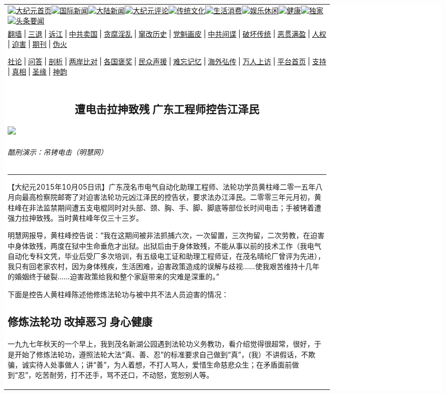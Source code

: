 <a name="1" id="1" target="_blank"></a><span id="1"></span>
<table align=center border="0"><tr><td colspan="2" VALIGN=TOP><a href="https://github.com/19920513/djy/blob/master/gb/nf1351518.md#1"><img src="https://raw.githubusercontent.com/19920513/www/master/t/djy/1.jpg" title="大纪元首页" alt="大纪元首页"></a><a href="https://github.com/19920513/djy/blob/master/gb/n24hr.md#1"><img src="https://raw.githubusercontent.com/19920513/www/master/t/djy/3.jpg" title="国际新闻" alt="国际新闻"></a><a href="https://github.com/19920513/djy/blob/master/gb/nsc413.md#1"><img src="https://raw.githubusercontent.com/19920513/www/master/t/djy/4.jpg" title="大陆新闻" alt="大陆新闻"></a><a href="https://github.com/19920513/djy/blob/master/gb/news392.md#1"><img src="https://raw.githubusercontent.com/19920513/www/master/t/djy/5.jpg" title="大纪元评论" alt="大纪元评论"></a><a href="https://github.com/19920513/djy/blob/master/gb/news2007.md#1"><img src="https://raw.githubusercontent.com/19920513/www/master/t/djy/6.jpg" title="传统文化" alt="传统文化"></a><a href="https://github.com/19920513/djy/blob/master/gb/news2008.md#1"><img src="https://raw.githubusercontent.com/19920513/www/master/t/djy/7.jpg" title="生活消费" alt="生活消费"></a><a href="https://github.com/19920513/djy/blob/master/gb/ncyule.md#1"><img src="https://raw.githubusercontent.com/19920513/www/master/t/djy/8.jpg" title="娱乐休闲" alt="娱乐休闲"></a><a href="https://github.com/19920513/djy/blob/master/gb/nsc1002.md#1"><img src="https://raw.githubusercontent.com/19920513/www/master/t/djy/9.jpg" title="健康" alt="健康"></a><a href="https://github.com/19920513/djy/blob/master/gb/nf6092.md#1"><img src="https://raw.githubusercontent.com/19920513/www/master/t/djy/10a.jpg" title="独家" alt="独家"></a><a href="https://github.com/19920513/djy/blob/master/gb/nf4514.md#1"><img src="https://raw.githubusercontent.com/19920513/www/master/t/djy/12a.jpg" title="头条要闻" alt="头条要闻"></a></td></tr>
<tr><td colspan="2" VALIGN=TOP><a target="_blank" href="https://github.com/19920513/www/blob/master/README.md?zsrh#1">翻墙</a> | <a target="_blank" href="https://github.com/19920513/djy/blob/master/gb/nf5657.md#1">三退</a> | <a target="_blank" href="https://github.com/19920513/djy/blob/master/gb/nf6124.md#1">诉江</a> | <a target="_blank" href="https://github.com/19920513/djy/blob/master/gb/nf1176117.md#1">中共卖国</a> | <a target="_blank" href="https://github.com/19920513/djy/blob/master/gb/nf5773.md#1">贪腐淫乱</a> | <a target="_blank" href="https://github.com/19920513/djy/blob/master/gb/nf1176115.md#1">窜改历史</a> | <a target="_blank" href="https://github.com/19920513/djy/blob/master/gb/nf1176107.md#1">党魁画皮</a> | <a target="_blank" href="https://github.com/19920513/djy/blob/master/gb/nf1320400.md#1">中共间谍</a> | <a target="_blank" href="https://github.com/19920513/djy/blob/master/gb/nf1176114.md#1">破坏传统</a> | <a target="_blank" href="https://github.com/19920513/ntdtv/blob/master/gb/prog447_1.md#1">恶贯满盈</a> | <a target="_blank" href="https://github.com/19920513/djy/blob/master/gb/ncid278.md#1">人权</a> | <a target="_blank" href="https://github.com/19920513/djy/blob/master/gb/nf1176111.md#1">迫害</a> | <a target="_blank" href="https://gitlab.com/szzdlab/mh-qikan/blob/master/README.md#1">期刊</a> | <a target="_blank" href="https://github.com/19920513/djy/blob/master/gb/nf5562.md#1">伪火</a></p><p><a target="_blank" href="https://github.com/19920513/djy/blob/master/gb/9p.md#1">社论</a> | <a target="_blank" href="https://github.com/19920513/djy/blob/master/gb/nf4378.md#1">问答</a> | <a target="_blank" href="https://github.com/19920513/djy/blob/master/gb/nf5792.md#1">剖析</a> | <a target="_blank" href="https://github.com/19920513/djy/blob/master/gb/nf5735.md#1">两岸比对</a> | <a target="_blank" href="https://github.com/19920513/djy/blob/master/gb/nf6119.md#1">各国褒奖</a> | <a target="_blank" href="https://github.com/19920513/djy/blob/master/gb/nf6120.md#1">民众声援</a> | <a target="_blank" href="https://github.com/19920513/djy/blob/master/gb/nf1188594.md#1">难忘记忆</a> | <a target="_blank" href="https://github.com/19920513/djy/blob/master/gb/nf3180.md#1">海外弘传</a> | <a target="_blank" href="https://github.com/19920513/djy/blob/master/gb/nf5410.md#1">万人上访</a> | <a target="_blank" href="https://github.com/19920513/www/blob/master/README.md?zsrh#1">平台首页</a> | <a target="_blank" href="https://github.com/19920513/djy/blob/master/gb/nf4386.md#1">支持</a> | <a target="_blank" href="https://github.com/19920513/djy/blob/master/gb/nf4389.md#1">真相</a> | <a target="_blank" href="https://github.com/19920513/djy/blob/master/gb/nf5790.md#1">圣缘</a> | <a target="_blank" href="https://github.com/19920513/djy/blob/master/gb/nf4786.md#1">神韵</a></td></tr>
<tr><td VALIGN=TOP width="626"><h2 align=center>遭电击拉抻致残 广东工程师控告江泽民</h2>
<img width="600" src="https://i.epochtimes.com/assets/uploads/2015/10/1510041326432192-450x479.jpg" />
<h6>酷刑演示：吊铐电击（明慧网）
</h6>
<hr>
	<p>【大纪元2015年10月05日讯】广东茂名市电气自动化助理工程师、法轮功学员黄柱峰二零一五年八月向最高检察院邮寄了对迫害法轮功元凶<ahref="https://github.com/19920513/djy/blob/master/gb/tag/%E6%B1%9F%E6%B3%BD%E6%B0%91.md#1">江泽民</a>的<ahref="https://github.com/19920513/djy/blob/master/gb/tag/%E6%8E%A7%E5%91%8A.md#1">控告</a>状，要求法办<ahref="https://github.com/19920513/djy/blob/master/gb/tag/%E6%B1%9F%E6%B3%BD%E6%B0%91.md#1">江泽民</a>。二零零三年元月初，黄柱峰在非法监禁期间遭五支电棍同时对头部、颈、胸、手、脚、脚底等部位长时间电击；手被铐着遭强力拉抻致残。当时黄柱峰年仅三十三岁。</p>
<p>明慧网报导，黄柱峰<ahref="https://github.com/19920513/djy/blob/master/gb/tag/%E6%8E%A7%E5%91%8A.md#1">控告</a>说：“我在这期间被非法抓捕六次，一次留置，三次拘留，二次劳教，在迫害中身体致残，两度在狱中生命垂危才出狱。出狱后由于身体致残，不能从事以前的技术工作（我电气自动化专科文凭，毕业后受厂多次培训，有五级电工证和助理工程师证，在茂名晴纶厂曾评为先进），我只有回老家农村，因为身体残疾，生活困难，迫害政策造成的误解与歧视……使我艰苦维持十几年的婚姻终于破裂……迫害政策给我和整个家庭带来的灾难是深重的。”</p>
<p>下面是控告人黄柱峰陈述他修炼法轮功与被中共不法人员迫害的情况：</p>
<p><h2>修炼法轮功 改掉恶习 身心健康</h2>
<p>一九九七年秋天的一个早上，我到茂名新湖公园遇到法轮功义务教功，看介绍觉得很超常，很好，于是开始了修炼法轮功，遵照法轮大法“真、善、忍”的标准要求自己做到“真”，(我）不讲假话，不欺骗，诚实待人处事做人；讲“善”，为人着想，不打人骂人，爱惜生命慈悲众生；在矛盾面前做到“忍”，吃苦耐劳，打不还手，骂不还口，不动怒，宽恕别人等。</p>